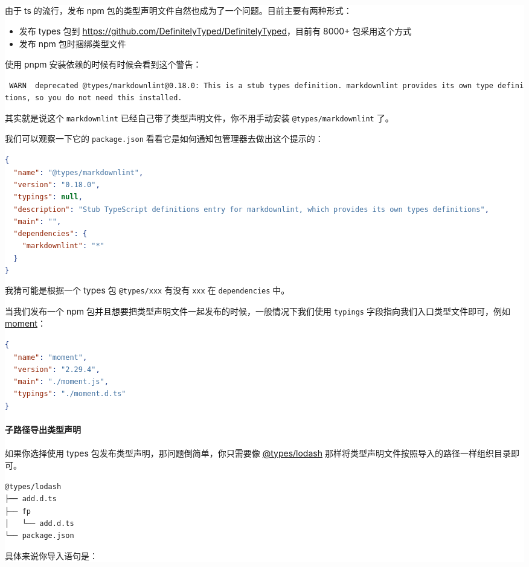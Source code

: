 由于 ts 的流行，发布 npm 包的类型声明文件自然也成为了一个问题。目前主要有两种形式：

- 发布 types 包到 <https://github.com/DefinitelyTyped/DefinitelyTyped>，目前有 8000+ 包采用这个方式
- 发布 npm 包时捆绑类型文件

使用 pnpm 安装依赖的时候有时候会看到这个警告：

```bash
 WARN  deprecated @types/markdownlint@0.18.0: This is a stub types definition. markdownlint provides its own type definitions, so you do not need this installed.
```

其实就是说这个 `markdownlint` 已经自己带了类型声明文件，你不用手动安装 `@types/markdownlint` 了。

我们可以观察一下它的 `package.json` 看看它是如何通知包管理器去做出这个提示的：

```json
{
  "name": "@types/markdownlint",
  "version": "0.18.0",
  "typings": null,
  "description": "Stub TypeScript definitions entry for markdownlint, which provides its own types definitions",
  "main": "",
  "dependencies": {
    "markdownlint": "*"
  }
}
```

我猜可能是根据一个 types 包 `@types/xxx` 有没有 `xxx` 在 `dependencies` 中。

当我们发布一个 npm 包并且想要把类型声明文件一起发布的时候，一般情况下我们使用 `typings` 字段指向我们入口类型文件即可，例如 [moment](https://npmview.vercel.app/moment)：

```json
{
  "name": "moment",
  "version": "2.29.4",
  "main": "./moment.js",
  "typings": "./moment.d.ts"
}
```

#### 子路径导出类型声明

如果你选择使用 types 包发布类型声明，那问题倒简单，你只需要像 [@types/lodash](https://npmview.vercel.app/@types/lodash) 那样将类型声明文件按照导入的路径一样组织目录即可。

```plaintext
@types/lodash
├── add.d.ts
├── fp
│   └── add.d.ts
└── package.json
```

具体来说你导入语句是：
